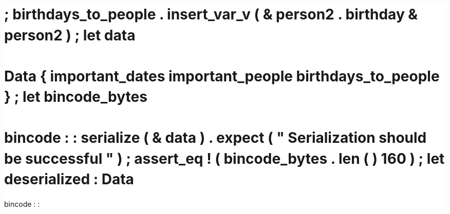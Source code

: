 ;
birthdays_to_people
.
insert_var_v
(
&
person2
.
birthday
&
person2
)
;
let
data
=
Data
{
important_dates
important_people
birthdays_to_people
}
;
let
bincode_bytes
=
bincode
:
:
serialize
(
&
data
)
.
expect
(
"
Serialization
should
be
successful
"
)
;
assert_eq
!
(
bincode_bytes
.
len
(
)
160
)
;
let
deserialized
:
Data
=
bincode
:
: